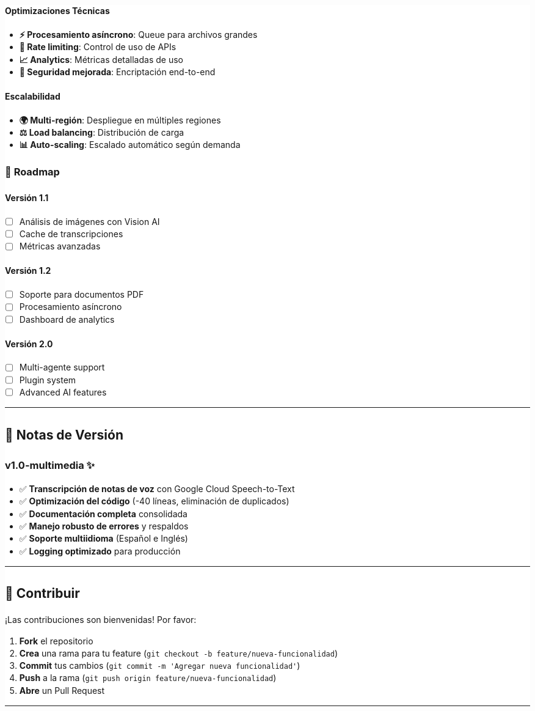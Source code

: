#### Optimizaciones Técnicas
- **⚡ Procesamiento asíncrono**: Queue para archivos grandes
- **🔄 Rate limiting**: Control de uso de APIs
- **📈 Analytics**: Métricas detalladas de uso
- **🔐 Seguridad mejorada**: Encriptación end-to-end

#### Escalabilidad
- **🌍 Multi-región**: Despliegue en múltiples regiones
- **⚖️ Load balancing**: Distribución de carga
- **📊 Auto-scaling**: Escalado automático según demanda

### 🎯 **Roadmap**

#### Versión 1.1
- [ ] Análisis de imágenes con Vision AI
- [ ] Cache de transcripciones
- [ ] Métricas avanzadas

#### Versión 1.2
- [ ] Soporte para documentos PDF
- [ ] Procesamiento asíncrono
- [ ] Dashboard de analytics

#### Versión 2.0
- [ ] Multi-agente support
- [ ] Plugin system
- [ ] Advanced AI features

---

## 📝 **Notas de Versión**

### v1.0-multimedia ✨
- ✅ **Transcripción de notas de voz** con Google Cloud Speech-to-Text
- ✅ **Optimización del código** (-40 líneas, eliminación de duplicados)
- ✅ **Documentación completa** consolidada
- ✅ **Manejo robusto de errores** y respaldos
- ✅ **Soporte multiidioma** (Español e Inglés)
- ✅ **Logging optimizado** para producción

---

## 🤝 **Contribuir**

¡Las contribuciones son bienvenidas! Por favor:

1. **Fork** el repositorio
2. **Crea** una rama para tu feature (`git checkout -b feature/nueva-funcionalidad`)
3. **Commit** tus cambios (`git commit -m 'Agregar nueva funcionalidad'`)
4. **Push** a la rama (`git push origin feature/nueva-funcionalidad`)
5. **Abre** un Pull Request

---